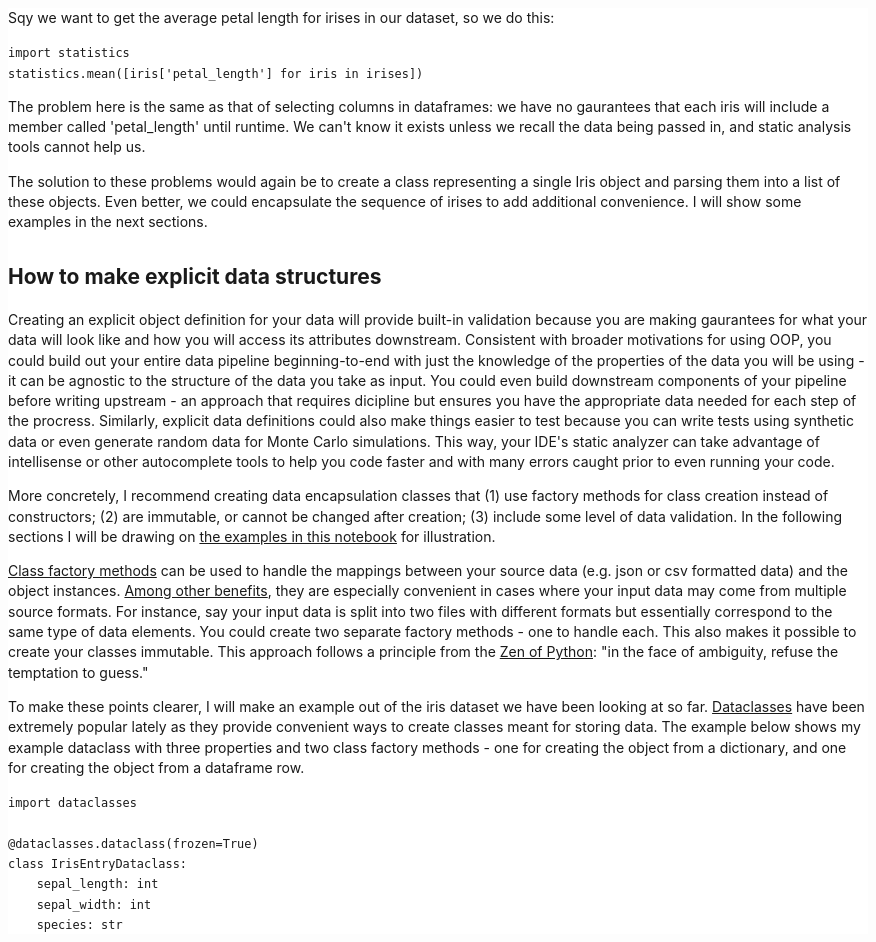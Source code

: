 Sqy we want to get the average petal length for irises in our dataset, so we do this:

    import statistics
    statistics.mean([iris['petal_length'] for iris in irises])

The problem here is the same as that of selecting columns in dataframes: we have no gaurantees that each iris will include a member called 'petal_length' until runtime. We can't know it exists unless we recall the data being passed in, and static analysis tools cannot help us.

The solution to these problems would again be to create a class representing a single Iris object and parsing them into a list of these objects. Even better, we could encapsulate the sequence of irises to add additional convenience. I will show some examples in the next sections.

## How to make explicit data structures

Creating an explicit object definition for your data will provide built-in validation because you are making gaurantees for what your data will look like and how you will access its attributes downstream. Consistent with broader motivations for using OOP, you could build out your entire data pipeline beginning-to-end with just the knowledge of the properties of the data you will be using - it can be agnostic to the structure of the data you take as input. You could even build downstream components of your pipeline before writing upstream - an approach that requires dicipline but ensures you have the appropriate data needed for each step of the procress. Similarly, explicit data definitions could also make things easier to test because you can write tests using synthetic data or even generate random data for Monte Carlo simulations. This way, your IDE's static analyzer can take advantage of intellisense or other autocomplete tools to help you code faster and with many errors caught prior to even running your code.

More concretely, I recommend creating data encapsulation classes that (1) use factory methods for class creation instead of constructors; (2) are immutable, or cannot be changed after creation; (3) include some level of data validation. In the following sections I will be drawing on [the examples in this notebook](/example_code/zen_of_data_science/zen_of_data_science1.html) for illustration.

[Class factory methods](https://realpython.com/factory-method-python/) can be used to handle the mappings between your source data (e.g. json or csv formatted data) and the object instances. [Among other benefits](https://web.archive.org/web/20210130220433/http://as.ynchrono.us/2014/12/asynchronous-object-initialization.html), they are especially convenient in cases where your input data may come from multiple source formats. For instance, say your input data is split into two files with different formats but essentially correspond to the same type of data elements. You could create two separate factory methods - one to handle each. This also makes it possible to create your classes immutable. This approach follows a principle from the [Zen of Python](https://peps.python.org/pep-0020/): "in the face of ambiguity, refuse the temptation to guess."

To make these points clearer, I will make an example out of the iris dataset we have been looking at so far. [Dataclasses](https://realpython.com/python-data-classes/) have been extremely popular lately as they provide convenient ways to create classes meant for storing data. The example below shows my example dataclass with three properties and two class factory methods - one for creating the object from a dictionary, and one for creating the object from a dataframe row.

    import dataclasses

    @dataclasses.dataclass(frozen=True)
    class IrisEntryDataclass:
        sepal_length: int
        sepal_width: int
        species: str
        